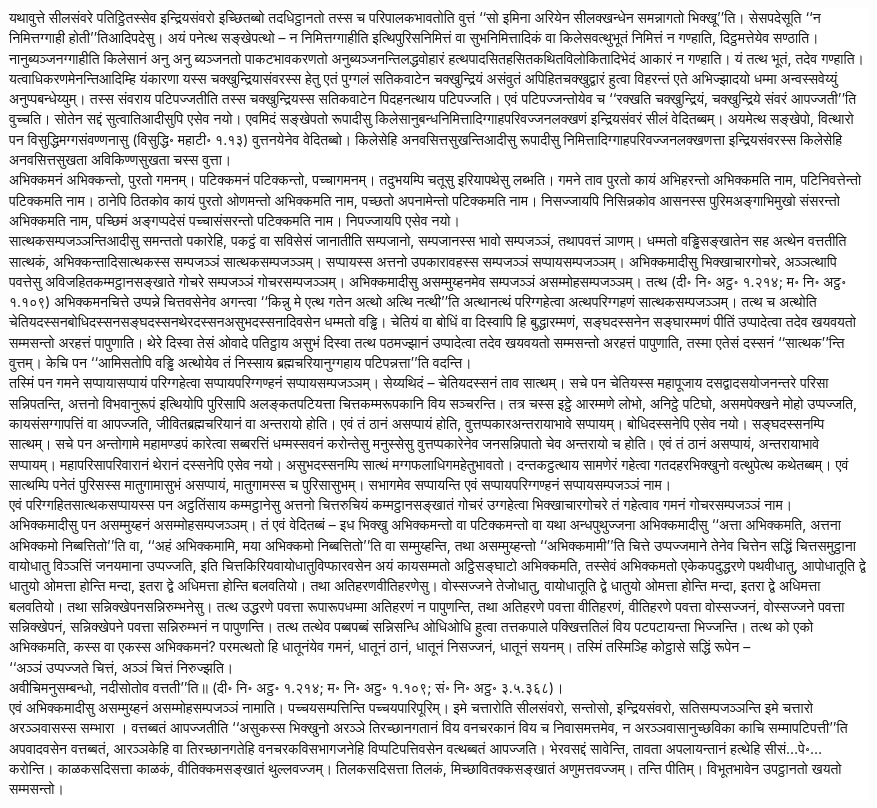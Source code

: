 यथावुत्ते सीलसंवरे पतिट्ठितस्सेव इन्द्रियसंवरो इच्छितब्बो तदधिट्ठानतो तस्स च परिपालकभावतोति वुत्तं ‘‘सो इमिना अरियेन सीलक्खन्धेन समन्नागतो भिक्खू’’ति। सेसपदेसूति ‘‘न निमित्तग्गाही होती’’तिआदिपदेसु। अयं पनेत्थ सङ्खेपत्थो – न निमित्तग्गाहीति इत्थिपुरिसनिमित्तं वा सुभनिमित्तादिकं वा किलेसवत्थुभूतं निमित्तं न गण्हाति, दिट्ठमत्तेयेव सण्ठाति। नानुब्यञ्जनग्गाहीति किलेसानं अनु अनु ब्यञ्जनतो पाकटभावकरणतो अनुब्यञ्जनन्तिलद्धवोहारं हत्थपादसितहसितकथितविलोकितादिभेदं आकारं न गण्हाति। यं तत्थ भूतं, तदेव गण्हाति। यत्वाधिकरणमेनन्तिआदिम्हि यंकारणा यस्स चक्खुन्द्रियासंवरस्स हेतु एतं पुग्गलं सतिकवाटेन चक्खुन्द्रियं असंवुतं अपिहितचक्खुद्वारं हुत्वा विहरन्तं एते अभिज्झादयो धम्मा अन्वस्सवेय्युं अनुप्पबन्धेय्युम्। तस्स संवराय पटिपज्जतीति तस्स चक्खुन्द्रियस्स सतिकवाटेन पिदहनत्थाय पटिपज्जति। एवं पटिपज्जन्तोयेव च ‘‘रक्खति चक्खुन्द्रियं, चक्खुन्द्रिये संवरं आपज्जती’’ति वुच्चति। सोतेन सद्दं सुत्वातिआदीसुपि एसेव नयो। एवमिदं सङ्खेपतो रूपादीसु किलेसानुबन्धनिमित्तादिग्गाहपरिवज्जनलक्खणं इन्द्रियसंवरं सीलं वेदितब्बम्। अयमेत्थ सङ्खेपो, वित्थारो पन विसुद्धिमग्गसंवण्णनासु (विसुद्धि॰ महाटी॰ १.१३) वुत्तनयेनेव वेदितब्बो। किलेसेहि अनवसित्तसुखन्तिआदीसु रूपादीसु निमित्तादिग्गाहपरिवज्जनलक्खणत्ता इन्द्रियसंवरस्स किलेसेहि अनवसित्तसुखता अविकिण्णसुखता चस्स वुत्ता।  
अभिक्कमनं अभिक्कन्तो, पुरतो गमनम्। पटिक्कमनं पटिक्कन्तो, पच्चागमनम्। तदुभयम्पि चतूसु इरियापथेसु लब्भति। गमने ताव पुरतो कायं अभिहरन्तो अभिक्कमति नाम, पटिनिवत्तेन्तो पटिक्कमति नाम। ठानेपि ठितकोव कायं पुरतो ओणमन्तो अभिक्कमति नाम, पच्छतो अपनामेन्तो पटिक्कमति नाम। निसज्जायपि निसिन्नकोव आसनस्स पुरिमअङ्गाभिमुखो संसरन्तो अभिक्कमति नाम, पच्छिमं अङ्गप्पदेसं पच्चासंसरन्तो पटिक्कमति नाम। निपज्जायपि एसेव नयो।  
सात्थकसम्पजञ्ञन्तिआदीसु समन्ततो पकारेहि, पकट्ठं वा सविसेसं जानातीति सम्पजानो, सम्पजानस्स भावो सम्पजञ्ञं, तथापवत्तं ञाणम्। धम्मतो वड्ढिसङ्खातेन सह अत्थेन वत्ततीति सात्थकं, अभिक्कन्तादिसात्थकस्स सम्पजञ्ञं सात्थकसम्पजञ्ञम्। सप्पायस्स अत्तनो उपकारावहस्स सम्पजञ्ञं सप्पायसम्पजञ्ञम्। अभिक्कमादीसु भिक्खाचारगोचरे, अञ्ञत्थापि पवत्तेसु अविजहितकम्मट्ठानसङ्खाते गोचरे सम्पजञ्ञं गोचरसम्पजञ्ञम्। अभिक्कमादीसु असम्मुय्हनमेव सम्पजञ्ञं असम्मोहसम्पजञ्ञम्। तत्थ (दी॰ नि॰ अट्ठ॰ १.२१४; म॰ नि॰ अट्ठ॰ १.१०९) अभिक्कमनचित्ते उप्पन्ने चित्तवसेनेव अगन्त्वा ‘‘किन्नु मे एत्थ गतेन अत्थो अत्थि नत्थी’’ति अत्थानत्थं परिग्गहेत्वा अत्थपरिग्गहणं सात्थकसम्पजञ्ञम्। तत्थ च अत्थोति चेतियदस्सनबोधिदस्सनसङ्घदस्सनथेरदस्सनअसुभदस्सनादिवसेन धम्मतो वड्ढि। चेतियं वा बोधिं वा दिस्वापि हि बुद्धारम्मणं, सङ्घदस्सनेन सङ्घारम्मणं पीतिं उप्पादेत्वा तदेव खयवयतो सम्मसन्तो अरहत्तं पापुणाति। थेरे दिस्वा तेसं ओवादे पतिट्ठाय असुभं दिस्वा तत्थ पठमज्झानं उप्पादेत्वा तदेव खयवयतो सम्मसन्तो अरहत्तं पापुणाति, तस्मा एतेसं दस्सनं ‘‘सात्थक’’न्ति वुत्तम्। केचि पन ‘‘आमिसतोपि वड्ढि अत्थोयेव तं निस्साय ब्रह्मचरियानुग्गहाय पटिपन्नत्ता’’ति वदन्ति।  
तस्मिं पन गमने सप्पायासप्पायं परिग्गहेत्वा सप्पायपरिग्गण्हनं सप्पायसम्पजञ्ञम्। सेय्यथिदं – चेतियदस्सनं ताव सात्थम्। सचे पन चेतियस्स महापूजाय दसद्वादसयोजनन्तरे परिसा सन्निपतन्ति, अत्तनो विभवानुरूपं इत्थियोपि पुरिसापि अलङ्कतपटियत्ता चित्तकम्मरूपकानि विय सञ्चरन्ति। तत्र चस्स इट्ठे आरम्मणे लोभो, अनिट्ठे पटिघो, असमपेक्खने मोहो उप्पज्जति, कायसंसग्गापत्तिं वा आपज्जति, जीवितब्रह्मचरियानं वा अन्तरायो होति। एवं तं ठानं असप्पायं होति, वुत्तप्पकारअन्तरायाभावे सप्पायम्। बोधिदस्सनेपि एसेव नयो। सङ्घदस्सनम्पि सात्थम्। सचे पन अन्तोगामे महामण्डपं कारेत्वा सब्बरत्तिं धम्मस्सवनं करोन्तेसु मनुस्सेसु वुत्तप्पकारेनेव जनसन्निपातो चेव अन्तरायो च होति। एवं तं ठानं असप्पायं, अन्तरायाभावे सप्पायम्। महापरिसापरिवारानं थेरानं दस्सनेपि एसेव नयो। असुभदस्सनम्पि सात्थं मग्गफलाधिगमहेतुभावतो। दन्तकट्ठत्थाय सामणेरं गहेत्वा गतदहरभिक्खुनो वत्थुपेत्थ कथेतब्बम्। एवं सात्थम्पि पनेतं पुरिसस्स मातुगामासुभं असप्पायं, मातुगामस्स च पुरिसासुभम्। सभागमेव सप्पायन्ति एवं सप्पायपरिग्गण्हनं सप्पायसम्पजञ्ञं नाम।  
एवं परिग्गहितसात्थकसप्पायस्स पन अट्ठतिंसाय कम्मट्ठानेसु अत्तनो चित्तरुचियं कम्मट्ठानसङ्खातं गोचरं उग्गहेत्वा भिक्खाचारगोचरे तं गहेत्वाव गमनं गोचरसम्पजञ्ञं नाम।  
अभिक्कमादीसु पन असम्मुय्हनं असम्मोहसम्पजञ्ञम्। तं एवं वेदितब्बं – इध भिक्खु अभिक्कमन्तो वा पटिक्कमन्तो वा यथा अन्धपुथुज्जना अभिक्कमादीसु ‘‘अत्ता अभिक्कमति, अत्तना अभिक्कमो निब्बत्तितो’’ति वा, ‘‘अहं अभिक्कमामि, मया अभिक्कमो निब्बत्तितो’’ति वा सम्मुय्हन्ति, तथा असम्मुय्हन्तो ‘‘अभिक्कमामी’’ति चित्ते उप्पज्जमाने तेनेव चित्तेन सद्धिं चित्तसमुट्ठाना वायोधातु विञ्ञत्तिं जनयमाना उप्पज्जति, इति चित्तकिरियवायोधातुविप्फारवसेन अयं कायसम्मतो अट्ठिसङ्घाटो अभिक्कमति, तस्सेवं अभिक्कमतो एकेकपदुद्धरणे पथवीधातु, आपोधातूति द्वे धातुयो ओमत्ता होन्ति मन्दा, इतरा द्वे अधिमत्ता होन्ति बलवतियो। तथा अतिहरणवीतिहरणेसु। वोस्सज्जने तेजोधातु, वायोधातूति द्वे धातुयो ओमत्ता होन्ति मन्दा, इतरा द्वे अधिमत्ता बलवतियो। तथा सन्निक्खेपनसन्निरुम्भनेसु। तत्थ उद्धरणे पवत्ता रूपारूपधम्मा अतिहरणं न पापुणन्ति, तथा अतिहरणे पवत्ता वीतिहरणं, वीतिहरणे पवत्ता वोस्सज्जनं, वोस्सज्जने पवत्ता सन्निक्खेपनं, सन्निक्खेपने पवत्ता सन्निरुम्भनं न पापुणन्ति। तत्थ तत्थेव पब्बपब्बं सन्निसन्धि ओधिओधि हुत्वा तत्तकपाले पक्खित्ततिलं विय पटपटायन्ता भिज्जन्ति। तत्थ को एको अभिक्कमति, कस्स वा एकस्स अभिक्कमनं? परमत्थतो हि धातूनंयेव गमनं, धातूनं ठानं, धातूनं निसज्जनं, धातूनं सयनम्। तस्मिं तस्मिञ्हि कोट्ठासे सद्धिं रूपेन –  
‘‘अञ्ञं उप्पज्जते चित्तं, अञ्ञं चित्तं निरुज्झति।  
अवीचिमनुसम्बन्धो, नदीसोतोव वत्तती’’ति॥ (दी॰ नि॰ अट्ठ॰ १.२१४; म॰ नि॰ अट्ठ॰ १.१०९; सं॰ नि॰ अट्ठ॰ ३.५.३६८)।  
एवं अभिक्कमादीसु असम्मुय्हनं असम्मोहसम्पजञ्ञं नामाति। पच्चयसम्पत्तिन्ति पच्चयपारिपूरिम्। इमे चत्तारोति सीलसंवरो, सन्तोसो, इन्द्रियसंवरो, सतिसम्पजञ्ञन्ति इमे चत्तारो अरञ्ञवासस्स सम्भारा । वत्तब्बतं आपज्जतीति ‘‘असुकस्स भिक्खुनो अरञ्ञे तिरच्छानगतानं विय वनचरकानं विय च निवासमत्तमेव, न अरञ्ञवासानुच्छविका काचि सम्मापटिपत्ती’’ति अपवादवसेन वत्तब्बतं, आरञ्ञकेहि वा तिरच्छानगतेहि वनचरकविसभागजनेहि विप्पटिपत्तिवसेन वत्थब्बतं आपज्जति। भेरवसद्दं सावेन्ति, तावता अपलायन्तानं हत्थेहि सीसं…पे॰… करोन्ति। काळकसदिसत्ता काळकं, वीतिक्कमसङ्खातं थुल्लवज्जम्। तिलकसदिसत्ता तिलकं, मिच्छावितक्कसङ्खातं अणुमत्तवज्जम्। तन्ति पीतिम्। विभूतभावेन उपट्ठानतो खयतो सम्मसन्तो।  